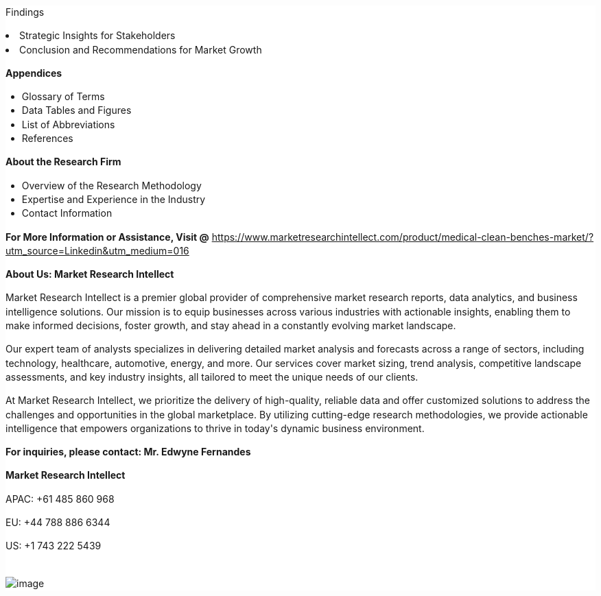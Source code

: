 Findings</li><li>Strategic Insights for Stakeholders</li><li>Conclusion and Recommendations for Market Growth</li></ul><p><strong>Appendices</strong></p><ul><li>Glossary of Terms</li><li>Data Tables and Figures</li><li>List of Abbreviations</li><li>References</li></ul><p><strong>About the Research Firm</strong></p><ul><li>Overview of the Research Methodology</li><li>Expertise and Experience in the Industry</li><li>Contact Information</li></ul></div><div class="article-main__content" data-test-id="publishing-text-block"><p><span class="font-[700]"><strong>For More Information or Assistance, Visit @</strong>&nbsp;<a href="https://www.marketresearchintellect.com/product/medical-clean-benches-market/?utm_source=Linkedin&utm_medium=016">https://www.marketresearchintellect.com/product/medical-clean-benches-market/?utm_source=Linkedin&utm_medium=016</a></span></p><p><strong>About Us: Market Research Intellect</strong></p><p>Market Research Intellect is a premier global provider of comprehensive market research reports, data analytics, and business intelligence solutions. Our mission is to equip businesses across various industries with actionable insights, enabling them to make informed decisions, foster growth, and stay ahead in a constantly evolving market landscape.</p><p>Our expert team of analysts specializes in delivering detailed market analysis and forecasts across a range of sectors, including technology, healthcare, automotive, energy, and more. Our services cover market sizing, trend analysis, competitive landscape assessments, and key industry insights, all tailored to meet the unique needs of our clients.</p><p>At Market Research Intellect, we prioritize the delivery of high-quality, reliable data and offer customized solutions to address the challenges and opportunities in the global marketplace. By utilizing cutting-edge research methodologies, we provide actionable intelligence that empowers organizations to thrive in today's dynamic business environment.</p><p><strong>For inquiries, please contact: Mr. Edwyne Fernandes</strong></p><p><strong>Market Research Intellect</strong></p><p>APAC: +61 485 860 968</p><p>EU: +44 788 886 6344</p><p>US: +1 743 222 5439</p></div><div class="article-main__content" data-test-id="publishing-text-block">&nbsp;</div>
![image](https://github.com/user-attachments/assets/810397a7-a3c0-426a-85fc-337bd4aa5294)
